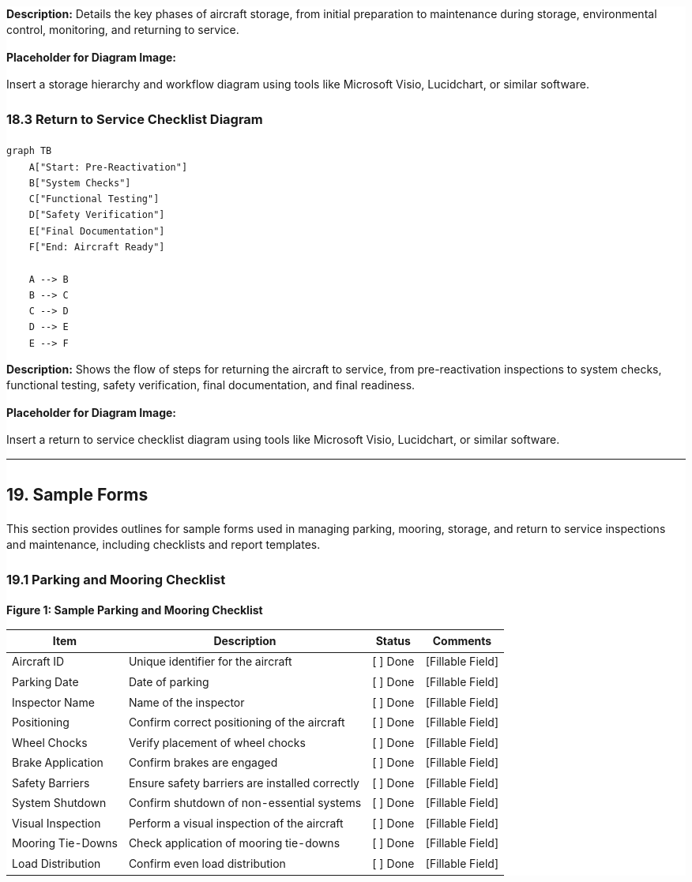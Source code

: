 **Description:** Details the key phases of aircraft storage, from initial preparation to maintenance during storage, environmental control, monitoring, and returning to service.

**Placeholder for Diagram Image:**

Insert a storage hierarchy and workflow diagram using tools like Microsoft Visio, Lucidchart, or similar software.

### 18.3 Return to Service Checklist Diagram

```mermaid
graph TB
    A["Start: Pre-Reactivation"]
    B["System Checks"]
    C["Functional Testing"]
    D["Safety Verification"]
    E["Final Documentation"]
    F["End: Aircraft Ready"]
    
    A --> B
    B --> C
    C --> D
    D --> E
    E --> F
```

**Description:** Shows the flow of steps for returning the aircraft to service, from pre-reactivation inspections to system checks, functional testing, safety verification, final documentation, and final readiness.

**Placeholder for Diagram Image:**

Insert a return to service checklist diagram using tools like Microsoft Visio, Lucidchart, or similar software.

---

## 19. Sample Forms

This section provides outlines for sample forms used in managing parking, mooring, storage, and return to service inspections and maintenance, including checklists and report templates.

### 19.1 Parking and Mooring Checklist

**Figure 1: Sample Parking and Mooring Checklist**

| **Item**                | **Description**                                     | **Status** | **Comments**         |
|-------------------------|-----------------------------------------------------|------------|----------------------|
| Aircraft ID             | Unique identifier for the aircraft                 | [ ] Done   | [Fillable Field]     |
| Parking Date            | Date of parking                                     | [ ] Done   | [Fillable Field]     |
| Inspector Name          | Name of the inspector                               | [ ] Done   | [Fillable Field]     |
| Positioning             | Confirm correct positioning of the aircraft        | [ ] Done   | [Fillable Field]     |
| Wheel Chocks            | Verify placement of wheel chocks                   | [ ] Done   | [Fillable Field]     |
| Brake Application       | Confirm brakes are engaged                         | [ ] Done   | [Fillable Field]     |
| Safety Barriers         | Ensure safety barriers are installed correctly     | [ ] Done   | [Fillable Field]     |
| System Shutdown         | Confirm shutdown of non-essential systems          | [ ] Done   | [Fillable Field]     |
| Visual Inspection       | Perform a visual inspection of the aircraft        | [ ] Done   | [Fillable Field]     |
| Mooring Tie-Downs       | Check application of mooring tie-downs             | [ ] Done   | [Fillable Field]     |
| Load Distribution       | Confirm even load distribution                      | [ ] Done   | [Fillable Field]     |